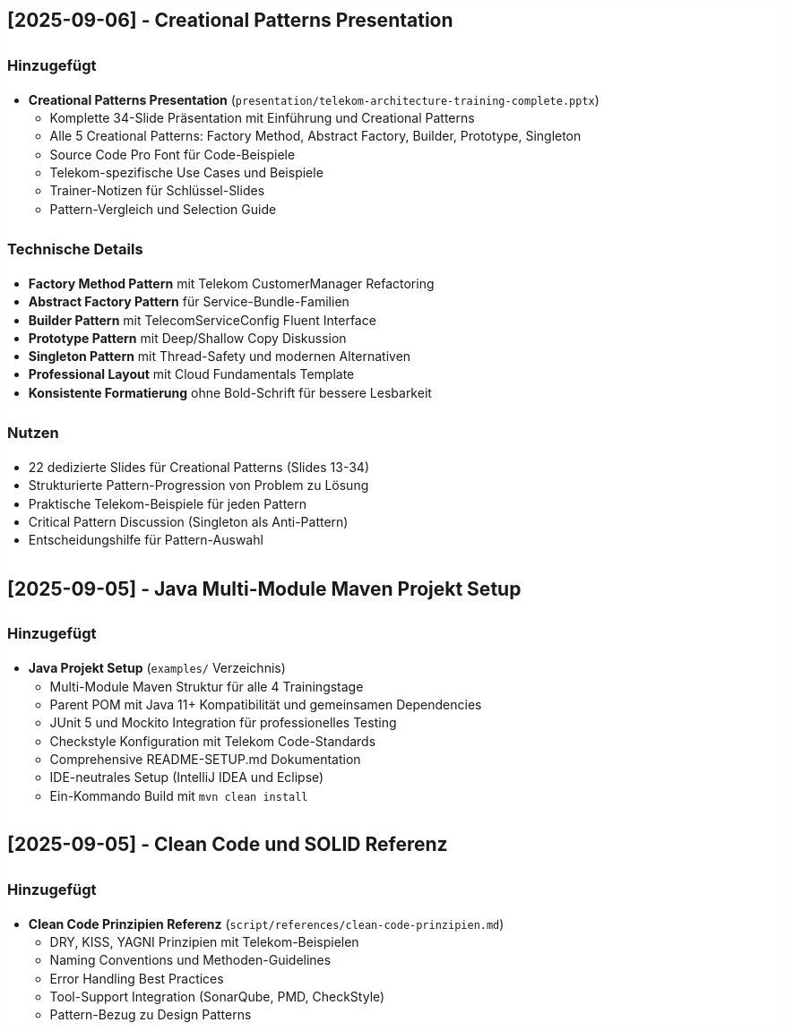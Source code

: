 ## [2025-09-06] - Creational Patterns Presentation

### Hinzugefügt
- **Creational Patterns Presentation** (`presentation/telekom-architecture-training-complete.pptx`)
  - Komplette 34-Slide Präsentation mit Einführung und Creational Patterns
  - Alle 5 Creational Patterns: Factory Method, Abstract Factory, Builder, Prototype, Singleton
  - Source Code Pro Font für Code-Beispiele
  - Telekom-spezifische Use Cases und Beispiele
  - Trainer-Notizen für Schlüssel-Slides
  - Pattern-Vergleich und Selection Guide

### Technische Details
- **Factory Method Pattern** mit Telekom CustomerManager Refactoring
- **Abstract Factory Pattern** für Service-Bundle-Familien
- **Builder Pattern** mit TelecomServiceConfig Fluent Interface
- **Prototype Pattern** mit Deep/Shallow Copy Diskussion
- **Singleton Pattern** mit Thread-Safety und modernen Alternativen
- **Professional Layout** mit Cloud Fundamentals Template
- **Konsistente Formatierung** ohne Bold-Schrift für bessere Lesbarkeit

### Nutzen
- 22 dedizierte Slides für Creational Patterns (Slides 13-34)
- Strukturierte Pattern-Progression von Problem zu Lösung
- Praktische Telekom-Beispiele für jeden Pattern
- Critical Pattern Discussion (Singleton als Anti-Pattern)
- Entscheidungshilfe für Pattern-Auswahl

## [2025-09-05] - Java Multi-Module Maven Projekt Setup

### Hinzugefügt
- **Java Projekt Setup** (`examples/` Verzeichnis)
  - Multi-Module Maven Struktur für alle 4 Trainingstage
  - Parent POM mit Java 11+ Kompatibilität und gemeinsamen Dependencies
  - JUnit 5 und Mockito Integration für professionelles Testing
  - Checkstyle Konfiguration mit Telekom Code-Standards
  - Comprehensive README-SETUP.md Dokumentation
  - IDE-neutrales Setup (IntelliJ IDEA und Eclipse)
  - Ein-Kommando Build mit `mvn clean install`

## [2025-09-05] - Clean Code und SOLID Referenz

### Hinzugefügt
- **Clean Code Prinzipien Referenz** (`script/references/clean-code-prinzipien.md`)
  - DRY, KISS, YAGNI Prinzipien mit Telekom-Beispielen
  - Naming Conventions und Methoden-Guidelines
  - Error Handling Best Practices
  - Tool-Support Integration (SonarQube, PMD, CheckStyle)
  - Pattern-Bezug zu Design Patterns
